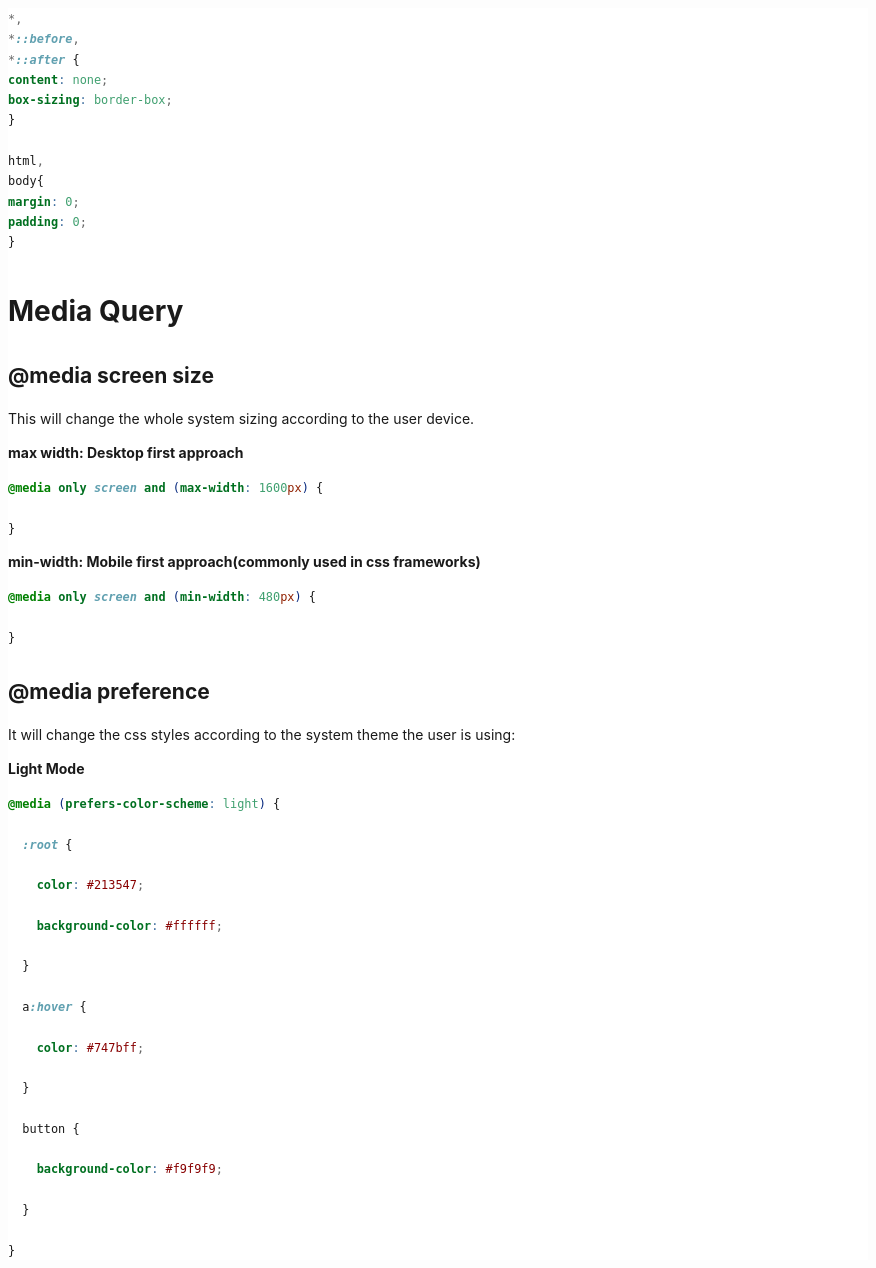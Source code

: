 ```css
*,
*::before, 
*::after { 
content: none; 
box-sizing: border-box;
}

html,
body{
margin: 0;
padding: 0;
}
```


# Media Query
## @media screen size
This will change the whole system sizing according to the user device.

**max width: Desktop first approach**
```css
@media only screen and (max-width: 1600px) {

}
```

**min-width: Mobile first approach(commonly used in css frameworks)**
```css
@media only screen and (min-width: 480px) {

}
```
## @media preference
It will change the css styles according to the system theme the user is using:

**Light Mode**
```css
@media (prefers-color-scheme: light) {

  :root {

    color: #213547;

    background-color: #ffffff;

  }

  a:hover {

    color: #747bff;

  }

  button {

    background-color: #f9f9f9;

  }

}
```
